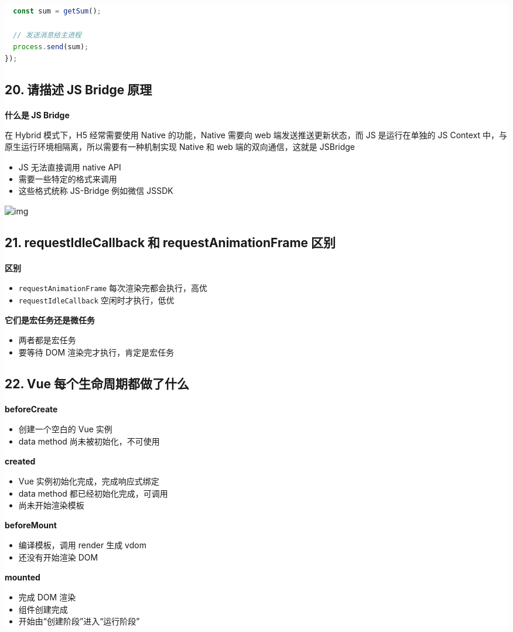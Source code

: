 ```js
  const sum = getSum();

  // 发送消息给主进程
  process.send(sum);
});
```

## 20. 请描述 JS Bridge 原理

**什么是 JS Bridge**

在 Hybrid 模式下，H5 经常需要使用 Native 的功能，Native 需要向 web 端发送推送更新状态，而 JS 是运行在单独的 JS Context 中，与原生运行环境相隔离，所以需要有一种机制实现 Native 和 web 端的双向通信，这就是 JSBridge

- JS 无法直接调用 native API
- 需要一些特定的格式来调用
- 这些格式统称 JS-Bridge 例如微信 JSSDK

![img](https://raw.githubusercontent.com/liyunfuyyyy/img-url/master/1647482982390-8916359d-5bef-47f8-b497-3699b633e034.png)

## 21. requestIdleCallback 和 requestAnimationFrame 区别

**区别**

- `requestAnimationFrame` 每次渲染完都会执行，高优
- `requestIdleCallback` 空闲时才执行，低优

**它们是宏任务还是微任务**

- 两者都是宏任务
- 要等待 DOM 渲染完才执行，肯定是宏任务

## 22. Vue 每个生命周期都做了什么

**beforeCreate**

- 创建一个空白的 Vue 实例
- data method 尚未被初始化，不可使用

**created**

- Vue 实例初始化完成，完成响应式绑定
- data method 都已经初始化完成，可调用
- 尚未开始渲染模板

**beforeMount**

- 编译模板，调用 render 生成 vdom
- 还没有开始渲染 DOM

**mounted**

- 完成 DOM 渲染
- 组件创建完成
- 开始由“创建阶段”进入“运行阶段”
